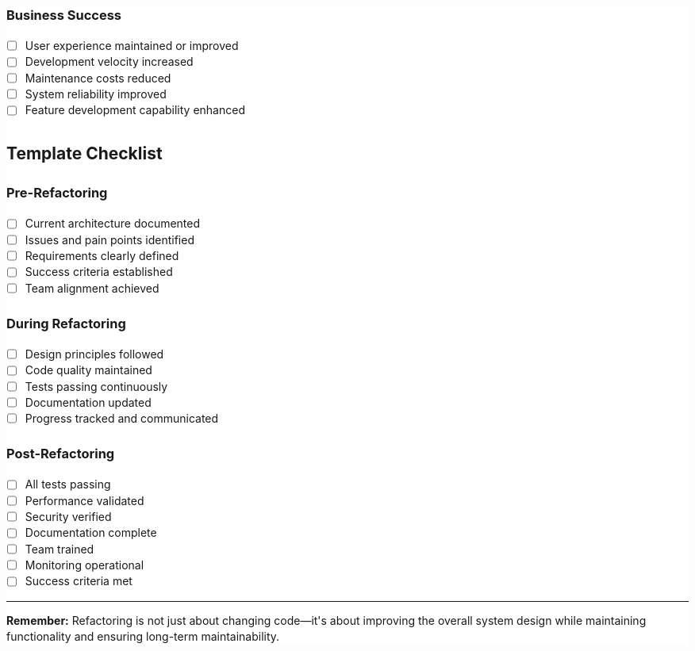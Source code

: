 ### Business Success
- [ ] User experience maintained or improved
- [ ] Development velocity increased
- [ ] Maintenance costs reduced
- [ ] System reliability improved
- [ ] Feature development capability enhanced

## Template Checklist

### Pre-Refactoring
- [ ] Current architecture documented
- [ ] Issues and pain points identified
- [ ] Requirements clearly defined
- [ ] Success criteria established
- [ ] Team alignment achieved

### During Refactoring
- [ ] Design principles followed
- [ ] Code quality maintained
- [ ] Tests passing continuously
- [ ] Documentation updated
- [ ] Progress tracked and communicated

### Post-Refactoring
- [ ] All tests passing
- [ ] Performance validated
- [ ] Security verified
- [ ] Documentation complete
- [ ] Team trained
- [ ] Monitoring operational
- [ ] Success criteria met

---

**Remember:** Refactoring is not just about changing code—it's about improving the overall system design while maintaining functionality and ensuring long-term maintainability.